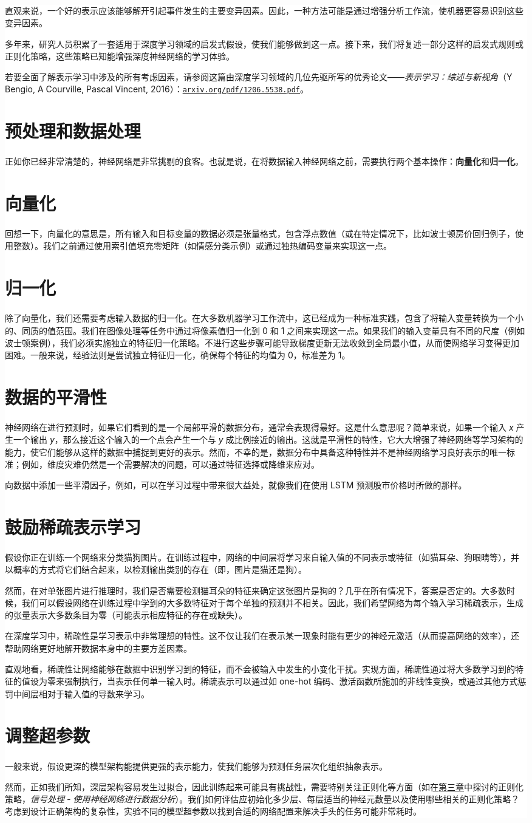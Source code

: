 直观来说，一个好的表示应该能够解开引起事件发生的主要变异因素。因此，一种方法可能是通过增强分析工作流，使机器更容易识别这些变异因素。

多年来，研究人员积累了一套适用于深度学习领域的启发式假设，使我们能够做到这一点。接下来，我们将复述一部分这样的启发式规则或正则化策略，这些策略已知能增强深度神经网络的学习体验。

若要全面了解表示学习中涉及的所有考虑因素，请参阅这篇由深度学习领域的几位先驱所写的优秀论文——*表示学习：综述与新视角*（Y Bengio, A Courville, Pascal Vincent, 2016）：[`arxiv.org/pdf/1206.5538.pdf`](https://arxiv.org/pdf/1206.5538.pdf)。

# 预处理和数据处理

正如你已经非常清楚的，神经网络是非常挑剔的食客。也就是说，在将数据输入神经网络之前，需要执行两个基本操作：**向量化**和**归一化**。

# 向量化

回想一下，向量化的意思是，所有输入和目标变量的数据必须是张量格式，包含浮点数值（或在特定情况下，比如波士顿房价回归例子，使用整数）。我们之前通过使用索引值填充零矩阵（如情感分类示例）或通过独热编码变量来实现这一点。

# 归一化

除了向量化，我们还需要考虑输入数据的归一化。在大多数机器学习工作流中，这已经成为一种标准实践，包含了将输入变量转换为一个小的、同质的值范围。我们在图像处理等任务中通过将像素值归一化到 0 和 1 之间来实现这一点。如果我们的输入变量具有不同的尺度（例如波士顿案例），我们必须实施独立的特征归一化策略。不进行这些步骤可能导致梯度更新无法收敛到全局最小值，从而使网络学习变得更加困难。一般来说，经验法则是尝试独立特征归一化，确保每个特征的均值为 0，标准差为 1。

# 数据的平滑性

神经网络在进行预测时，如果它们看到的是一个局部平滑的数据分布，通常会表现得最好。这是什么意思呢？简单来说，如果一个输入 *x* 产生一个输出 *y*，那么接近这个输入的一个点会产生一个与 *y* 成比例接近的输出。这就是平滑性的特性，它大大增强了神经网络等学习架构的能力，使它们能够从这样的数据中捕捉到更好的表示。然而，不幸的是，数据分布中具备这种特性并不是神经网络学习良好表示的唯一标准；例如，维度灾难仍然是一个需要解决的问题，可以通过特征选择或降维来应对。

向数据中添加一些平滑因子，例如，可以在学习过程中带来很大益处，就像我们在使用 LSTM 预测股市价格时所做的那样。

# 鼓励稀疏表示学习

假设你正在训练一个网络来分类猫狗图片。在训练过程中，网络的中间层将学习来自输入值的不同表示或特征（如猫耳朵、狗眼睛等），并以概率的方式将它们结合起来，以检测输出类别的存在（即，图片是猫还是狗）。

然而，在对单张图片进行推理时，我们是否需要检测猫耳朵的特征来确定这张图片是狗的？几乎在所有情况下，答案是否定的。大多数时候，我们可以假设网络在训练过程中学到的大多数特征对于每个单独的预测并不相关。因此，我们希望网络为每个输入学习稀疏表示，生成的张量表示大多数条目为零（可能表示相应特征的存在或缺失）。

在深度学习中，稀疏性是学习表示中非常理想的特性。这不仅让我们在表示某一现象时能有更少的神经元激活（从而提高网络的效率），还帮助网络更好地解开数据本身中的主要方差因素。

直观地看，稀疏性让网络能够在数据中识别学习到的特征，而不会被输入中发生的小变化干扰。实现方面，稀疏性通过将大多数学习到的特征的值设为零来强制执行，当表示任何单一输入时。稀疏表示可以通过如 one-hot 编码、激活函数所施加的非线性变换，或通过其他方式惩罚中间层相对于输入值的导数来学习。

# 调整超参数

一般来说，假设更深的模型架构能提供更强的表示能力，使我们能够为预测任务层次化组织抽象表示。

然而，正如我们所知，深层架构容易发生过拟合，因此训练起来可能具有挑战性，需要特别关注正则化等方面（如在[第三章](https://cdp.packtpub.com/hands_on_neural_networks_with_keras/wp-admin/post.php?post=26&action=edit)中探讨的正则化策略，*信号处理 - 使用神经网络进行数据分析*）。我们如何评估应初始化多少层、每层适当的神经元数量以及使用哪些相关的正则化策略？考虑到设计正确架构的复杂性，实验不同的模型超参数以找到合适的网络配置来解决手头的任务可能非常耗时。

